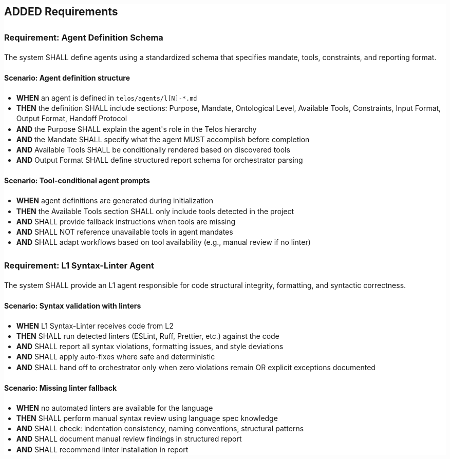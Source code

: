 ## ADDED Requirements

### Requirement: Agent Definition Schema

The system SHALL define agents using a standardized schema that specifies
mandate, tools, constraints, and reporting format.

#### Scenario: Agent definition structure

- **WHEN** an agent is defined in `telos/agents/l[N]-*.md`
- **THEN** the definition SHALL include sections: Purpose, Mandate, Ontological
  Level, Available Tools, Constraints, Input Format, Output Format, Handoff
  Protocol
- **AND** the Purpose SHALL explain the agent's role in the Telos hierarchy
- **AND** the Mandate SHALL specify what the agent MUST accomplish before
  completion
- **AND** Available Tools SHALL be conditionally rendered based on discovered
  tools
- **AND** Output Format SHALL define structured report schema for orchestrator
  parsing

#### Scenario: Tool-conditional agent prompts

- **WHEN** agent definitions are generated during initialization
- **THEN** the Available Tools section SHALL only include tools detected in the
  project
- **AND** SHALL provide fallback instructions when tools are missing
- **AND** SHALL NOT reference unavailable tools in agent mandates
- **AND** SHALL adapt workflows based on tool availability (e.g., manual review
  if no linter)

### Requirement: L1 Syntax-Linter Agent

The system SHALL provide an L1 agent responsible for code structural integrity,
formatting, and syntactic correctness.

#### Scenario: Syntax validation with linters

- **WHEN** L1 Syntax-Linter receives code from L2
- **THEN** SHALL run detected linters (ESLint, Ruff, Prettier, etc.) against the
  code
- **AND** SHALL report all syntax violations, formatting issues, and style
  deviations
- **AND** SHALL apply auto-fixes where safe and deterministic
- **AND** SHALL hand off to orchestrator only when zero violations remain OR
  explicit exceptions documented

#### Scenario: Missing linter fallback

- **WHEN** no automated linters are available for the language
- **THEN** SHALL perform manual syntax review using language spec knowledge
- **AND** SHALL check: indentation consistency, naming conventions, structural
  patterns
- **AND** SHALL document manual review findings in structured report
- **AND** SHALL recommend linter installation in report
